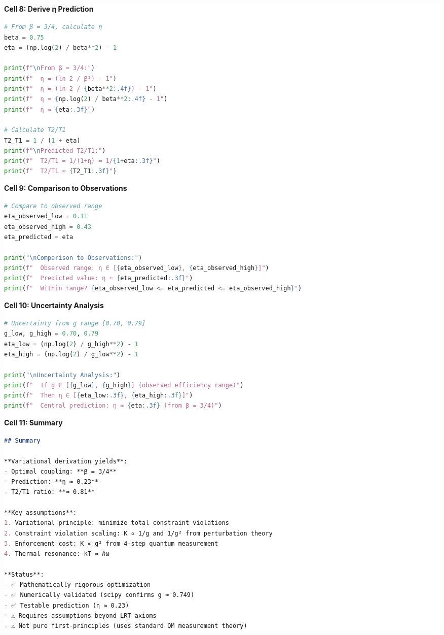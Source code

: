 **Cell 8: Derive η Prediction**
```python
# From β = 3/4, calculate η
beta = 0.75
eta = (np.log(2) / beta**2) - 1

print(f"\nFrom β = 3/4:")
print(f"  η = (ln 2 / β²) - 1")
print(f"  η = (ln 2 / {beta**2:.4f}) - 1")
print(f"  η = {np.log(2) / beta**2:.4f} - 1")
print(f"  η ≈ {eta:.3f}")

# Calculate T2/T1
T2_T1 = 1 / (1 + eta)
print(f"\nPredicted T2/T1:")
print(f"  T2/T1 = 1/(1+η) = 1/{1+eta:.3f}")
print(f"  T2/T1 ≈ {T2_T1:.3f}")
```

**Cell 9: Comparison to Observations**
```python
# Compare to observed range
eta_observed_low = 0.11
eta_observed_high = 0.43
eta_predicted = eta

print("\nComparison to Observations:")
print(f"  Observed range: η ∈ [{eta_observed_low}, {eta_observed_high}]")
print(f"  Predicted value: η ≈ {eta_predicted:.3f}")
print(f"  Within range? {eta_observed_low <= eta_predicted <= eta_observed_high}")
```

**Cell 10: Uncertainty Analysis**
```python
# Uncertainty from g range [0.70, 0.79]
g_low, g_high = 0.70, 0.79
eta_low = (np.log(2) / g_high**2) - 1
eta_high = (np.log(2) / g_low**2) - 1

print("\nUncertainty Analysis:")
print(f"  If g ∈ [{g_low}, {g_high}] (observed efficiency range)")
print(f"  Then η ∈ [{eta_low:.3f}, {eta_high:.3f}]")
print(f"  Central prediction: η ≈ {eta:.3f} (from β = 3/4)")
```

**Cell 11: Summary**
```markdown
## Summary

**Variational derivation yields**:
- Optimal coupling: **β = 3/4**
- Prediction: **η ≈ 0.23**
- T2/T1 ratio: **≈ 0.81**

**Key assumptions**:
1. Variational principle: minimize total constraint violations
2. Constraint violation scaling: K ∝ 1/g and 1/g² from perturbation theory
3. Enforcement cost: K ∝ g² from 4-step quantum measurement
4. Thermal resonance: kT ≈ ℏω

**Status**:
- ✅ Mathematically rigorous optimization
- ✅ Numerically validated (scipy confirms g ≈ 0.749)
- ✅ Testable prediction (η ≈ 0.23)
- ⚠️ Requires assumptions beyond LRT axioms
- ⚠️ Not pure first-principles (uses standard QM measurement theory)
```